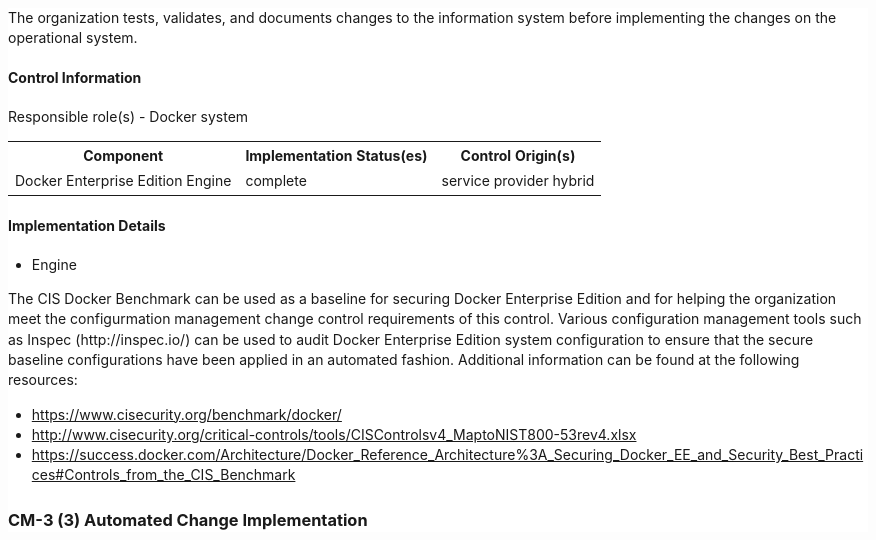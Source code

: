 The organization tests, validates, and documents changes to the information system before implementing the changes on the operational system.

#### Control Information

Responsible role(s) - Docker system

<table>
<tr>
<th>Component</th>
<th>Implementation Status(es)</th>
<th>Control Origin(s)</th>
</tr>
<tr>
<td>Docker Enterprise Edition Engine</td>
<td>complete<br/></td>
<td>service provider hybrid<br/></td>
</tr>
</table>

#### Implementation Details

<ul class="nav nav-tabs">
<li class="active"><a data-toggle="tab" data-target="#b70lu89idlmg00bko2i0">Engine</a></li>
</ul>

<div class="tab-content">
<div id="b70lu89idlmg00bko2i0" class="tab-pane fade in active">
The CIS Docker Benchmark can be used as a baseline for securing
Docker Enterprise Edition and for helping the organization meet the
configurmation management change control requirements of this control.
Various configuration management tools such as Inspec
(http://inspec.io/) can be used to audit Docker Enterprise Edition
system configuration to ensure that the secure baseline configurations
have been applied in an automated fashion. Additional information can
be found at the following resources:


<ul>
<li><a href="https://www.cisecurity.org/benchmark/docker/">https://www.cisecurity.org/benchmark/docker/</a></li>
<li><a href="http://www.cisecurity.org/critical-controls/tools/CISControlsv4_MaptoNIST800-53rev4.xlsx">http://www.cisecurity.org/critical-controls/tools/CISControlsv4_MaptoNIST800-53rev4.xlsx</a></li>
<li><a href="https://success.docker.com/Architecture/Docker_Reference_Architecture%3A_Securing_Docker_EE_and_Security_Best_Practices#Controls_from_the_CIS_Benchmark">https://success.docker.com/Architecture/Docker_Reference_Architecture%3A_Securing_Docker_EE_and_Security_Best_Practices#Controls_from_the_CIS_Benchmark</a></li>
</ul>

</div>
</div>

### CM-3 (3) Automated Change Implementation

